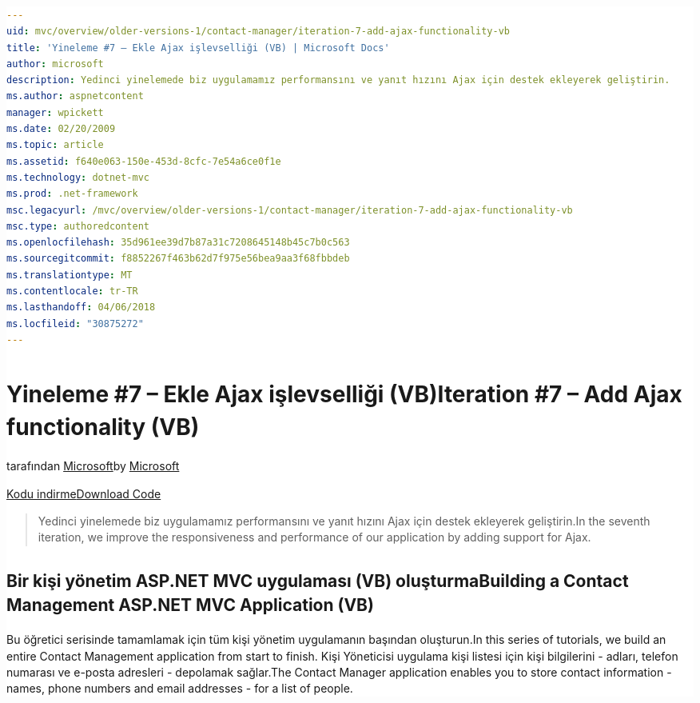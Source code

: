 ```yaml
---
uid: mvc/overview/older-versions-1/contact-manager/iteration-7-add-ajax-functionality-vb
title: 'Yineleme #7 – Ekle Ajax işlevselliği (VB) | Microsoft Docs'
author: microsoft
description: Yedinci yinelemede biz uygulamamız performansını ve yanıt hızını Ajax için destek ekleyerek geliştirin.
ms.author: aspnetcontent
manager: wpickett
ms.date: 02/20/2009
ms.topic: article
ms.assetid: f640e063-150e-453d-8cfc-7e54a6ce0f1e
ms.technology: dotnet-mvc
ms.prod: .net-framework
msc.legacyurl: /mvc/overview/older-versions-1/contact-manager/iteration-7-add-ajax-functionality-vb
msc.type: authoredcontent
ms.openlocfilehash: 35d961ee39d7b87a31c7208645148b45c7b0c563
ms.sourcegitcommit: f8852267f463b62d7f975e56bea9aa3f68fbbdeb
ms.translationtype: MT
ms.contentlocale: tr-TR
ms.lasthandoff: 04/06/2018
ms.locfileid: "30875272"
---
```

<a name="iteration-7--add-ajax-functionality-vb"></a><span data-ttu-id="ba403-103">Yineleme #7 – Ekle Ajax işlevselliği (VB)</span><span class="sxs-lookup"><span data-stu-id="ba403-103">Iteration #7 – Add Ajax functionality (VB)</span></span>
====================
<span data-ttu-id="ba403-104">tarafından [Microsoft](https://github.com/microsoft)</span><span class="sxs-lookup"><span data-stu-id="ba403-104">by [Microsoft](https://github.com/microsoft)</span></span>

[<span data-ttu-id="ba403-105">Kodu indirme</span><span class="sxs-lookup"><span data-stu-id="ba403-105">Download Code</span></span>](iteration-7-add-ajax-functionality-vb/_static/contactmanager_7_vb1.zip)

> <span data-ttu-id="ba403-106">Yedinci yinelemede biz uygulamamız performansını ve yanıt hızını Ajax için destek ekleyerek geliştirin.</span><span class="sxs-lookup"><span data-stu-id="ba403-106">In the seventh iteration, we improve the responsiveness and performance of our application by adding support for Ajax.</span></span>


## <a name="building-a-contact-management-aspnet-mvc-application-vb"></a><span data-ttu-id="ba403-107">Bir kişi yönetim ASP.NET MVC uygulaması (VB) oluşturma</span><span class="sxs-lookup"><span data-stu-id="ba403-107">Building a Contact Management ASP.NET MVC Application (VB)</span></span>
  

<span data-ttu-id="ba403-108">Bu öğretici serisinde tamamlamak için tüm kişi yönetim uygulamanın başından oluşturun.</span><span class="sxs-lookup"><span data-stu-id="ba403-108">In this series of tutorials, we build an entire Contact Management application from start to finish.</span></span> <span data-ttu-id="ba403-109">Kişi Yöneticisi uygulama kişi listesi için kişi bilgilerini - adları, telefon numarası ve e-posta adresleri - depolamak sağlar.</span><span class="sxs-lookup"><span data-stu-id="ba403-109">The Contact Manager application enables you to store contact information - names, phone numbers and email addresses - for a list of people.</span></span>
